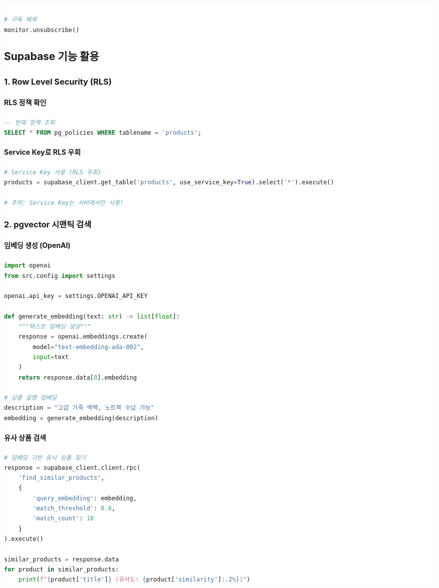 ```python

# 구독 해제
monitor.unsubscribe()
```

## Supabase 기능 활용

### 1. Row Level Security (RLS)

#### RLS 정책 확인
```sql
-- 현재 정책 조회
SELECT * FROM pg_policies WHERE tablename = 'products';
```

#### Service Key로 RLS 우회
```python
# Service Key 사용 (RLS 우회)
products = supabase_client.get_table('products', use_service_key=True).select('*').execute()

# 주의: Service Key는 서버에서만 사용!
```

### 2. pgvector 시맨틱 검색

#### 임베딩 생성 (OpenAI)
```python
import openai
from src.config import settings

openai.api_key = settings.OPENAI_API_KEY

def generate_embedding(text: str) -> list[float]:
    """텍스트 임베딩 생성"""
    response = openai.embeddings.create(
        model="text-embedding-ada-002",
        input=text
    )
    return response.data[0].embedding

# 상품 설명 임베딩
description = "고급 가죽 백팩, 노트북 수납 가능"
embedding = generate_embedding(description)
```

#### 유사 상품 검색
```python
# 임베딩 기반 유사 상품 찾기
response = supabase_client.client.rpc(
    'find_similar_products',
    {
        'query_embedding': embedding,
        'match_threshold': 0.8,
        'match_count': 10
    }
).execute()

similar_products = response.data
for product in similar_products:
    print(f"{product['title']} (유사도: {product['similarity']:.2%})")
```
